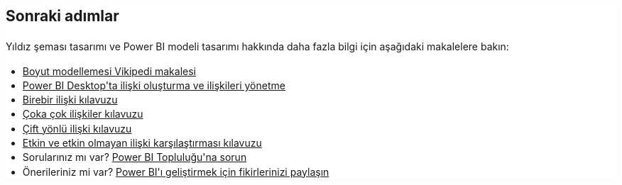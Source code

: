## <a name="next-steps"></a>Sonraki adımlar

Yıldız şeması tasarımı ve Power BI modeli tasarımı hakkında daha fazla bilgi için aşağıdaki makalelere bakın:

- [Boyut modellemesi Vikipedi makalesi](https://go.microsoft.com/fwlink/p/?linkid=246459)
- [Power BI Desktop'ta ilişki oluşturma ve ilişkileri yönetme](../desktop-create-and-manage-relationships.md)
- [Birebir ilişki kılavuzu](relationships-one-to-one.md)
- [Çoka çok ilişkiler kılavuzu](relationships-many-to-many.md)
- [Çift yönlü ilişki kılavuzu](relationships-bidirectional-filtering.md)
- [Etkin ve etkin olmayan ilişki karşılaştırması kılavuzu](relationships-active-inactive.md)
- Sorularınız mı var? [Power BI Topluluğu'na sorun](https://community.powerbi.com/)
- Önerileriniz mi var? [Power BI'ı geliştirmek için fikirlerinizi paylaşın](https://ideas.powerbi.com/)

